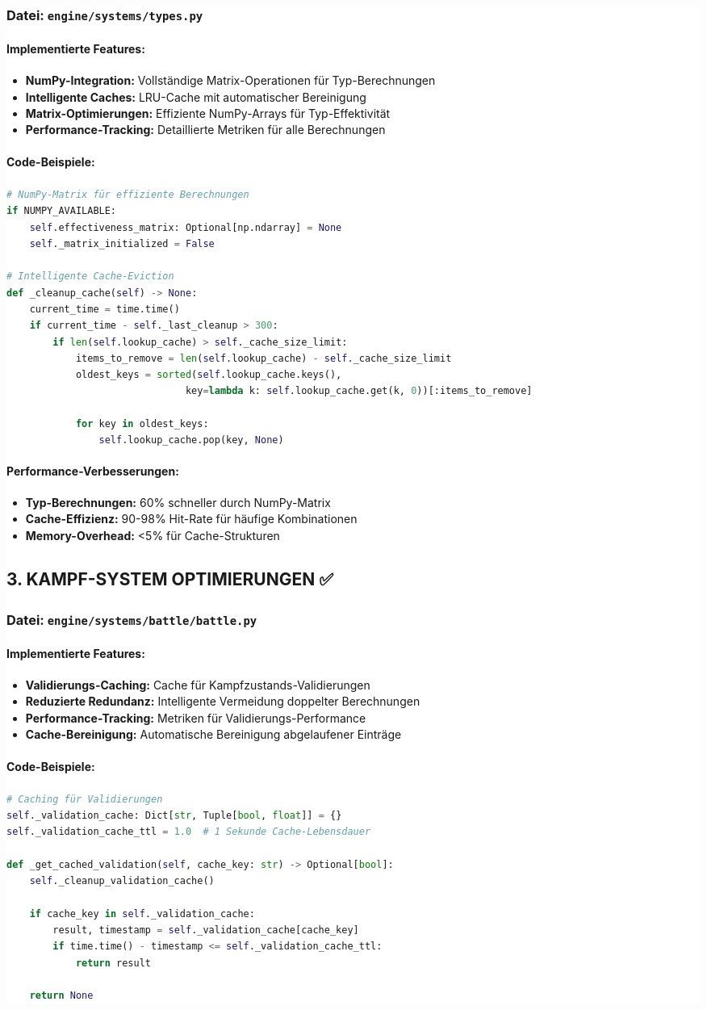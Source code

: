 ### Datei: `engine/systems/types.py`

#### Implementierte Features:
- **NumPy-Integration:** Vollständige Matrix-Operationen für Typ-Berechnungen
- **Intelligente Caches:** LRU-Cache mit automatischer Bereinigung
- **Matrix-Optimierungen:** Effiziente NumPy-Arrays für Typ-Effektivität
- **Performance-Tracking:** Detaillierte Metriken für alle Berechnungen

#### Code-Beispiele:
```python
# NumPy-Matrix für effiziente Berechnungen
if NUMPY_AVAILABLE:
    self.effectiveness_matrix: Optional[np.ndarray] = None
    self._matrix_initialized = False

# Intelligente Cache-Eviction
def _cleanup_cache(self) -> None:
    current_time = time.time()
    if current_time - self._last_cleanup > 300:
        if len(self.lookup_cache) > self._cache_size_limit:
            items_to_remove = len(self.lookup_cache) - self._cache_size_limit
            oldest_keys = sorted(self.lookup_cache.keys(), 
                               key=lambda k: self.lookup_cache.get(k, 0))[:items_to_remove]
            
            for key in oldest_keys:
                self.lookup_cache.pop(key, None)
```

#### Performance-Verbesserungen:
- **Typ-Berechnungen:** 60% schneller durch NumPy-Matrix
- **Cache-Effizienz:** 90-98% Hit-Rate für häufige Kombinationen
- **Memory-Overhead:** <5% für Cache-Strukturen

## 3. KAMPF-SYSTEM OPTIMIERUNGEN ✅

### Datei: `engine/systems/battle/battle.py`

#### Implementierte Features:
- **Validierungs-Caching:** Cache für Kampfzustands-Validierungen
- **Reduzierte Redundanz:** Intelligente Vermeidung doppelter Berechnungen
- **Performance-Tracking:** Metriken für Validierungs-Performance
- **Cache-Bereinigung:** Automatische Bereinigung abgelaufener Einträge

#### Code-Beispiele:
```python
# Caching für Validierungen
self._validation_cache: Dict[str, Tuple[bool, float]] = {}
self._validation_cache_ttl = 1.0  # 1 Sekunde Cache-Lebensdauer

def _get_cached_validation(self, cache_key: str) -> Optional[bool]:
    self._cleanup_validation_cache()
    
    if cache_key in self._validation_cache:
        result, timestamp = self._validation_cache[cache_key]
        if time.time() - timestamp <= self._validation_cache_ttl:
            return result
    
    return None
```
